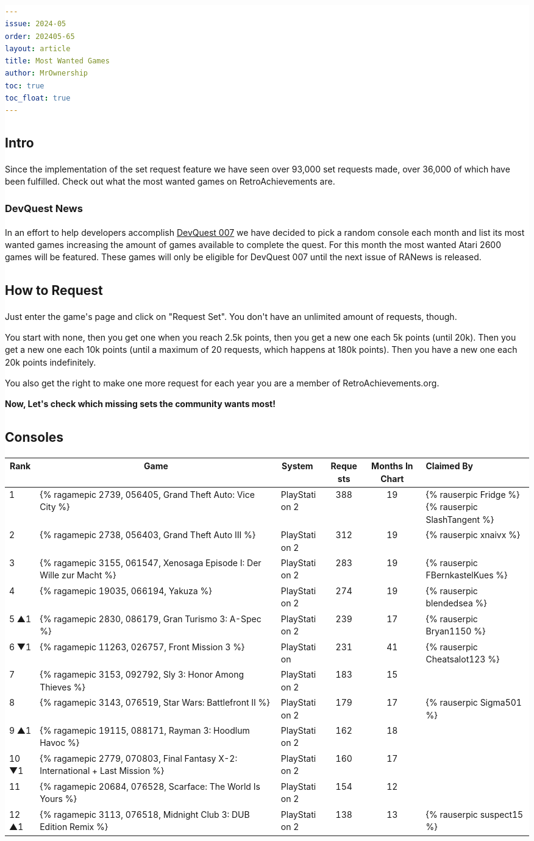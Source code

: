 ```yaml
---
issue: 2024-05
order: 202405-65
layout: article
title: Most Wanted Games
author: MrOwnership
toc: true
toc_float: true
---
```


## Intro

Since the implementation of the set request feature we have seen over 93,000 set requests made, over 36,000 of which have been fulfilled. Check out what the most wanted games on RetroAchievements are.

### DevQuest News

In an effort to help developers accomplish [DevQuest 007](https://retroachievements.org/viewtopic.php?t=13060) we have decided to pick a random console each month and list its most wanted games increasing the amount of games available to complete the quest. For this month the most wanted Atari 2600 games will be featured. These games will only be eligible for DevQuest 007 until the next issue of RANews is released.

## How to Request

Just enter the game's page and click on "Request Set". You don't have an unlimited amount of requests, though.

You start with none, then you get one when you reach 2.5k points, then you get a new one each 5k points (until 20k). Then you get a new one each 10k points (until a maximum of 20 requests, which happens at 180k points). Then you have a new one each 20k points indefinitely.

You also get the right to make one more request for each year you are a member of RetroAchievements.org.

**Now, Let's check which missing sets the community wants most!**

## Consoles

| Rank&nbsp;&nbsp; | Game                                                                          | System&nbsp;&nbsp;&nbsp;&nbsp;&nbsp;&nbsp;&nbsp; | Requests | Months In Chart | Claimed By&nbsp;&nbsp;&nbsp;&nbsp;&nbsp;&nbsp;&nbsp;&nbsp;&nbsp;&nbsp;&nbsp;&nbsp;&nbsp;&nbsp;&nbsp;&nbsp;&nbsp; |
| ---------------- | ----------------------------------------------------------------------------- | ------------------------------------------------ | :------: | :-------------: | :--------------------------------------------------------------------------------------------------------------- |
| 1                | {% ragamepic 2739, 056405, Grand Theft Auto: Vice City %}                     | PlayStation 2                                    |   388    |       19        | {% rauserpic Fridge %}<br>{% rauserpic SlashTangent %}                                                           |
| 2                | {% ragamepic 2738, 056403, Grand Theft Auto III %}                            | PlayStation 2                                    |   312    |       19        | {% rauserpic xnaivx %}                                                                                           |
| 3                | {% ragamepic 3155, 061547, Xenosaga Episode I: Der Wille zur Macht %}         | PlayStation 2                                    |   283    |       19        | {% rauserpic FBernkastelKues %}                                                                                  |
| 4                | {% ragamepic 19035, 066194, Yakuza %}                                         | PlayStation 2                                    |   274    |       19        | {% rauserpic blendedsea %}                                                                                       |
| 5 ▲1             | {% ragamepic 2830, 086179, Gran Turismo 3: A-Spec %}                          | PlayStation 2                                    |   239    |       17        | {% rauserpic Bryan1150 %}                                                                                        |
| 6 ▼1             | {% ragamepic 11263, 026757, Front Mission 3 %}                                | PlayStation                                      |   231    |       41        | {% rauserpic Cheatsalot123 %}                                                                                    |
| 7                | {% ragamepic 3153, 092792, Sly 3: Honor Among Thieves %}                      | PlayStation 2                                    |   183    |       15        |                                                                                                                  |
| 8                | {% ragamepic 3143, 076519, Star Wars: Battlefront II %}                       | PlayStation 2                                    |   179    |       17        | {% rauserpic Sigma501 %}                                                                                         |
| 9 ▲1             | {% ragamepic 19115, 088171, Rayman 3: Hoodlum Havoc %}                        | PlayStation 2                                    |   162    |       18        |                                                                                                                  |
| 10 ▼1            | {% ragamepic 2779, 070803, Final Fantasy X-2: International + Last Mission %} | PlayStation 2                                    |   160    |       17        |                                                                                                                  |
| 11               | {% ragamepic 20684, 076528, Scarface: The World Is Yours %}                   | PlayStation 2                                    |   154    |       12        |                                                                                                                  |
| 12 ▲1            | {% ragamepic 3113, 076518, Midnight Club 3: DUB Edition Remix %}              | PlayStation 2                                    |   138    |       13        | {% rauserpic suspect15 %}                                                                                        |